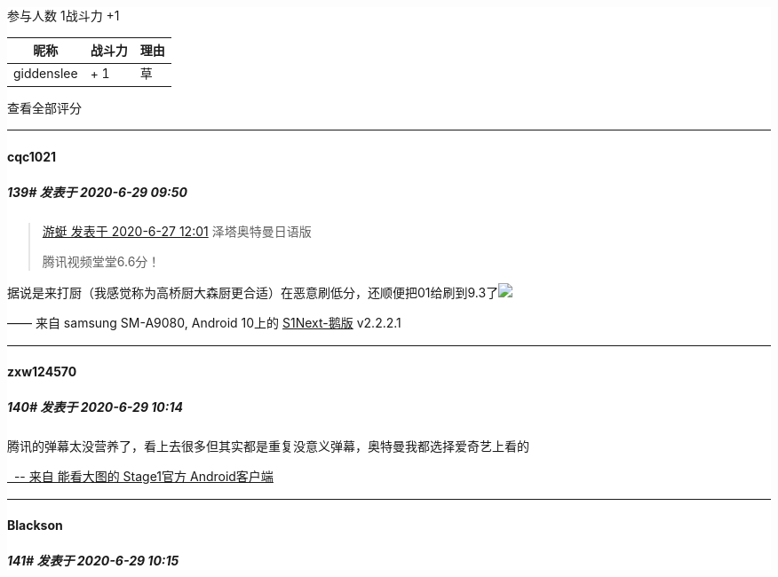 



 参与人数 1战斗力 +1

|昵称|战斗力|理由|
|----|---|---|
| giddenslee| + 1|草|



查看全部评分






-----

####  cqc1021  
##### 139#       发表于 2020-6-29 09:50



<blockquote><a href="httphttps://bbs.saraba1st.com/2b/forum.php?mod=redirect&amp;goto=findpost&amp;pid=47969747&amp;ptid=1910176" target="_blank">游蜓 发表于 2020-6-27 12:01</a>
泽塔奥特曼日语版

腾讯视频堂堂6.6分！</blockquote>
据说是来打厨（我感觉称为高桥厨大森厨更合适）在恶意刷低分，还顺便把01给刷到9.3了<img src="https://static.saraba1st.com/image/smiley/face2017/049.png" referrerpolicy="no-referrer">

—— 来自 samsung SM-A9080, Android 10上的 [S1Next-鹅版](https://github.com/ykrank/S1-Next/releases) v2.2.2.1







-----

####  zxw124570  
##### 140#       发表于 2020-6-29 10:14




腾讯的弹幕太没营养了，看上去很多但其实都是重复没意义弹幕，奥特曼我都选择爱奇艺上看的

[  -- 来自 能看大图的 Stage1官方 Android客户端](https://www.coolapk.com/apk/140634)







-----

####  Blackson  
##### 141#       发表于 2020-6-29 10:15


